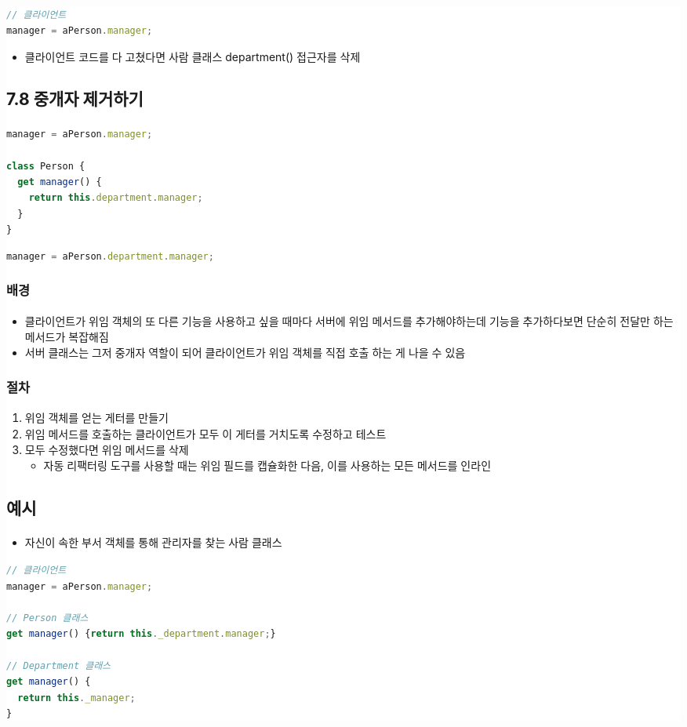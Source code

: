``` js
// 클라이언트
manager = aPerson.manager;
```

- 클라이언트 코드를 다 고쳤다면 사람 클래스 department() 접근자를 삭제



## 7.8 중개자 제거하기

``` js
manager = aPerson.manager;

class Person {
  get manager() {
    return this.department.manager;
  }
}
```

``` js
manager = aPerson.department.manager;
```

### 배경

- 클라이언트가 위임 객체의 또 다른 기능을 사용하고 싶을 때마다 서버에 위임 메서드를 추가해야하는데 기능을 추가하다보면 단순히 전달만 하는 메서드가 복잡해짐
- 서버 클래스는 그저 중개자 역할이 되어 클라이언트가 위임 객체를 직접 호출 하는 게 나을 수 있음



### 절차

1. 위임 객체를 얻는 게터를 만들기
2. 위임 메서드를 호출하는 클라이언트가 모두 이 게터를 거치도록 수정하고 테스트
3. 모두 수정했다면 위임 메서드를 삭제
   - 자동 리팩터링 도구를 사용할 때는 위임 필드를 캡슐화한 다음, 이를 사용하는 모든 메서드를 인라인



## 예시

- 자신이 속한 부서 객체를 통해 관리자를 찾는 사람 클래스

``` js
// 클라이언트
manager = aPerson.manager;

// Person 클래스
get manager() {return this._department.manager;}

// Department 클래스
get manager() {
  return this._manager;
}
```
